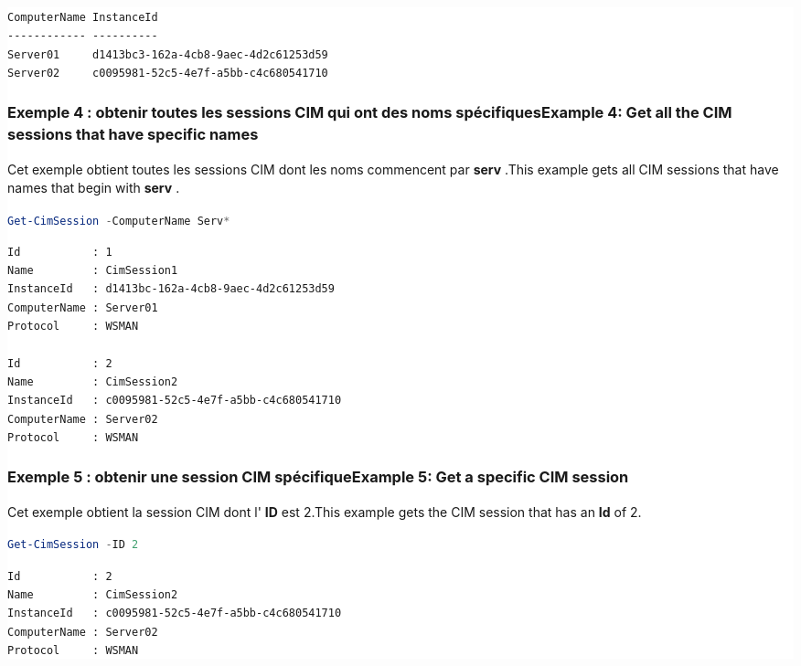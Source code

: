 ```Output
ComputerName InstanceId
------------ ----------
Server01     d1413bc3-162a-4cb8-9aec-4d2c61253d59
Server02     c0095981-52c5-4e7f-a5bb-c4c680541710
```

### <span data-ttu-id="f78f6-123">Exemple 4 : obtenir toutes les sessions CIM qui ont des noms spécifiques</span><span class="sxs-lookup"><span data-stu-id="f78f6-123">Example 4: Get all the CIM sessions that have specific names</span></span>

<span data-ttu-id="f78f6-124">Cet exemple obtient toutes les sessions CIM dont les noms commencent par **serv** .</span><span class="sxs-lookup"><span data-stu-id="f78f6-124">This example gets all CIM sessions that have names that begin with **serv** .</span></span>

```powershell
Get-CimSession -ComputerName Serv*
```

```Output
Id           : 1
Name         : CimSession1
InstanceId   : d1413bc-162a-4cb8-9aec-4d2c61253d59
ComputerName : Server01
Protocol     : WSMAN

Id           : 2
Name         : CimSession2
InstanceId   : c0095981-52c5-4e7f-a5bb-c4c680541710
ComputerName : Server02
Protocol     : WSMAN
```

### <span data-ttu-id="f78f6-125">Exemple 5 : obtenir une session CIM spécifique</span><span class="sxs-lookup"><span data-stu-id="f78f6-125">Example 5: Get a specific CIM session</span></span>

<span data-ttu-id="f78f6-126">Cet exemple obtient la session CIM dont l' **ID** est 2.</span><span class="sxs-lookup"><span data-stu-id="f78f6-126">This example gets the CIM session that has an **Id** of 2.</span></span>

```powershell
Get-CimSession -ID 2
```

```Output
Id           : 2
Name         : CimSession2
InstanceId   : c0095981-52c5-4e7f-a5bb-c4c680541710
ComputerName : Server02
Protocol     : WSMAN
```
